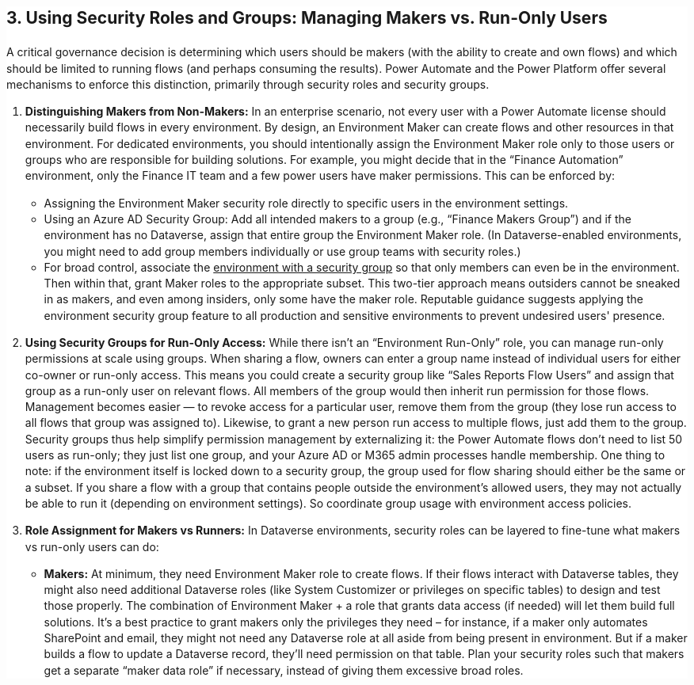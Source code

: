 ## 3. Using Security Roles and Groups: Managing Makers vs. Run-Only Users

A critical governance decision is determining which users should be makers (with the ability to create and own flows) and which should be limited to running flows (and perhaps consuming the results). Power Automate and the Power Platform offer several mechanisms to enforce this distinction, primarily through security roles and security groups.

1. **Distinguishing Makers from Non-Makers:** In an enterprise scenario, not every user with a Power Automate license should necessarily build flows in every environment. By design, an Environment Maker can create flows and other resources in that environment. For dedicated environments, you should intentionally assign the Environment Maker role only to those users or groups who are responsible for building solutions. For example, you might decide that in the “Finance Automation” environment, only the Finance IT team and a few power users have maker permissions. This can be enforced by:
    * Assigning the Environment Maker security role directly to specific users in the environment settings.
    * Using an Azure AD Security Group: Add all intended makers to a group (e.g., “Finance Makers Group”) and if the environment has no Dataverse, assign that entire group the Environment Maker role. (In Dataverse-enabled environments, you might need to add group members individually or use group teams with security roles.)
    * For broad control, associate the [environment with a security group](https://learn.microsoft.com/power-platform/admin/control-user-access) so that only members can even be in the environment. Then within that, grant Maker roles to the appropriate subset. This two-tier approach means outsiders cannot be sneaked in as makers, and even among insiders, only some have the maker role. Reputable guidance suggests applying the environment security group feature to all production and sensitive environments to prevent undesired users' presence.

2. **Using Security Groups for Run-Only Access:** While there isn’t an “Environment Run-Only” role, you can manage run-only permissions at scale using groups. When sharing a flow, owners can enter a group name instead of individual users for either co-owner or run-only access. This means you could create a security group like “Sales Reports Flow Users” and assign that group as a run-only user on relevant flows. All members of the group would then inherit run permission for those flows. Management becomes easier — to revoke access for a particular user, remove them from the group (they lose run access to all flows that group was assigned to). Likewise, to grant a new person run access to multiple flows, just add them to the group. Security groups thus help simplify permission management by externalizing it: the Power Automate flows don’t need to list 50 users as run-only; they just list one group, and your Azure AD or M365 admin processes handle membership. One thing to note: if the environment itself is locked down to a security group, the group used for flow sharing should either be the same or a subset. If you share a flow with a group that contains people outside the environment’s allowed users, they may not actually be able to run it (depending on environment settings). So coordinate group usage with environment access policies.

3. **Role Assignment for Makers vs Runners:** In Dataverse environments, security roles can be layered to fine-tune what makers vs run-only users can do:
    * **Makers:** At minimum, they need Environment Maker role to create flows. If their flows interact with Dataverse tables, they might also need additional Dataverse roles (like System Customizer or privileges on specific tables) to design and test those properly. The combination of Environment Maker + a role that grants data access (if needed) will let them build full solutions. It’s a best practice to grant makers only the privileges they need – for instance, if a maker only automates SharePoint and email, they might not need any Dataverse role at all aside from being present in environment. But if a maker builds a flow to update a Dataverse record, they’ll need permission on that table. Plan your security roles such that makers get a separate “maker data role” if necessary, instead of giving them excessive broad roles.